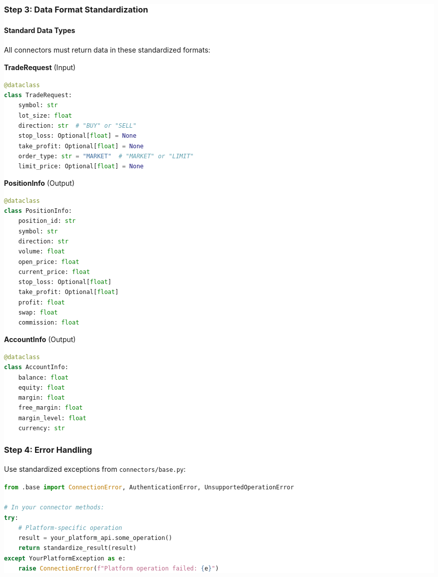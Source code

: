 ### Step 3: Data Format Standardization

#### Standard Data Types

All connectors must return data in these standardized formats:

**TradeRequest** (Input)
```python
@dataclass
class TradeRequest:
    symbol: str
    lot_size: float
    direction: str  # "BUY" or "SELL"
    stop_loss: Optional[float] = None
    take_profit: Optional[float] = None
    order_type: str = "MARKET"  # "MARKET" or "LIMIT"
    limit_price: Optional[float] = None
```

**PositionInfo** (Output)
```python
@dataclass
class PositionInfo:
    position_id: str
    symbol: str
    direction: str
    volume: float
    open_price: float
    current_price: float
    stop_loss: Optional[float]
    take_profit: Optional[float]
    profit: float
    swap: float
    commission: float
```

**AccountInfo** (Output)
```python
@dataclass
class AccountInfo:
    balance: float
    equity: float
    margin: float
    free_margin: float
    margin_level: float
    currency: str
```

### Step 4: Error Handling

Use standardized exceptions from `connectors/base.py`:

```python
from .base import ConnectionError, AuthenticationError, UnsupportedOperationError

# In your connector methods:
try:
    # Platform-specific operation
    result = your_platform_api.some_operation()
    return standardize_result(result)
except YourPlatformException as e:
    raise ConnectionError(f"Platform operation failed: {e}")
```
